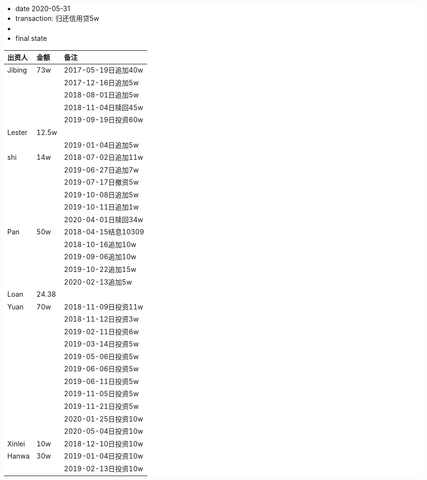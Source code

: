 * date
2020-05-31
* transaction: 归还信用贷5w
*
* final state

|出资人       | 金额     | 备注                    |
|:------------|:---------|:----------------------- |
|Jibing       | 73w      |2017-05-19日追加40w      |
|             |          |2017-12-16日追加5w       |
|             |          |2018-08-01日追加5w       |
|             |          |2018-11-04日赎回45w      |
|             |          |2019-09-19日投资60w      |
|Lester       | 12.5w    |                         |
|             |          |2019-01-04日追加5w       |
|shi          | 14w      |2018-07-02日追加11w      |
|             |          |2019-06-27日追加7w       |
|             |          |2019-07-17日撤资5w       |
|             |          |2019-10-08日追加5w       |
|             |          |2019-10-11日追加1w       |
|             |          |2020-04-01日赎回34w      |
|Pan          | 50w      |2018-04-15结息10309      |
|             |          |2018-10-16追加10w        |
|             |          |2019-09-06追加10w        |
|             |          |2019-10-22追加15w        |
|             |          |2020-02-13追加5w         |
|Loan         | 24.38    |                         |
|Yuan         | 70w      |2018-11-09日投资11w      |
|             |          |2018-11-12日投资3w       |
|             |          |2019-02-11日投资6w       |
|             |          |2019-03-14日投资5w       |
|             |          |2019-05-06日投资5w       |
|             |          |2019-06-06日投资5w       |
|             |          |2019-06-11日投资5w       |
|             |          |2019-11-05日投资5w       |
|             |          |2019-11-21日投资5w       |
|             |          |2020-01-25日投资10w      |
|             |          |2020-05-04日投资10w      |
|Xinlei       | 10w      |2018-12-10日投资10w      |
|Hanwa        | 30w      |2019-01-04日投资10w      |
|             |          |2019-02-13日投资10w      |